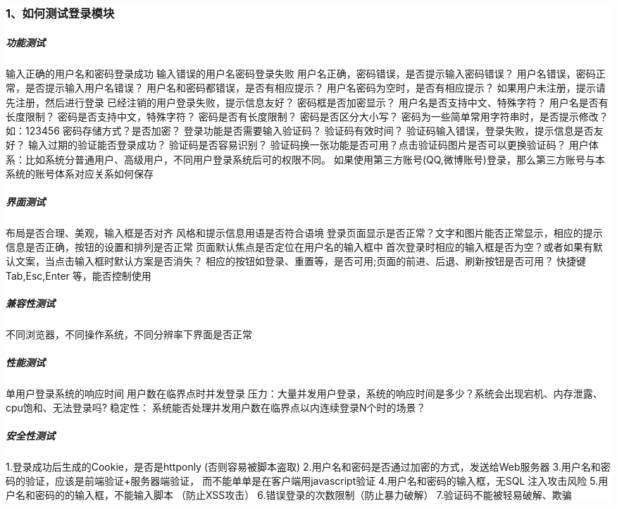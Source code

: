 ### 1、如何测试登录模块

##### 功能测试

输入正确的用户名和密码登录成功
输入错误的用户名密码登录失败
用户名正确，密码错误，是否提示输入密码错误？
用户名错误，密码正常，是否提示输入用户名错误？
用户名和密码都错误，是否有相应提示？
用户名密码为空时，是否有相应提示？
如果用户未注册，提示请先注册，然后进行登录
已经注销的用户登录失败，提示信息友好？
密码框是否加密显示？
用户名是否支持中文、特殊字符？
用户名是否有长度限制？
密码是否支持中文，特殊字符？
密码是否有长度限制？
密码是否区分大小写？
密码为一些简单常用字符串时，是否提示修改？如：123456
密码存储方式？是否加密？
登录功能是否需要输入验证码？
验证码有效时间？
验证码输入错误，登录失败，提示信息是否友好？
输入过期的验证能否登录成功？
验证码是否容易识别？
验证码换一张功能是否可用？点击验证码图片是否可以更换验证码？
用户体系：比如系统分普通用户、高级用户，不同用户登录系统后可的权限不同。
如果使用第三方账号(QQ,微博账号)登录，那么第三方账号与本系统的账号体系对应关系如何保存

##### 界面测试

布局是否合理、美观，输入框是否对齐
风格和提示信息用语是否符合语境
登录页面显示是否正常？文字和图片能否正常显示，相应的提示信息是否正确，按钮的设置和排列是否正常
页面默认焦点是否定位在用户名的输入框中
首次登录时相应的输入框是否为空？或者如果有默认文案，当点击输入框时默认方案是否消失？
相应的按钮如登录、重置等，是否可用;页面的前进、后退、刷新按钮是否可用？
快捷键Tab,Esc,Enter 等，能否控制使用

##### 兼容性测试

不同浏览器，不同操作系统，不同分辨率下界面是否正常

##### 性能测试

单用户登录系统的响应时间
用户数在临界点时并发登录
压力：大量并发用户登录，系统的响应时间是多少？系统会出现宕机、内存泄露、cpu饱和、无法登录吗?
稳定性： 系统能否处理并发用户数在临界点以内连续登录N个时的场景？

##### 安全性测试

1.登录成功后生成的Cookie，是否是httponly (否则容易被脚本盗取)
2.用户名和密码是否通过加密的方式，发送给Web服务器
3.用户名和密码的验证，应该是前端验证+服务器端验证， 而不能单单是在客户端用javascript验证
4.用户名和密码的输入框，无SQL 注入攻击风险
5.用户名和密码的的输入框，不能输入脚本 （防止XSS攻击）
6.错误登录的次数限制（防止暴力破解）
7.验证码不能被轻易破解、欺骗
